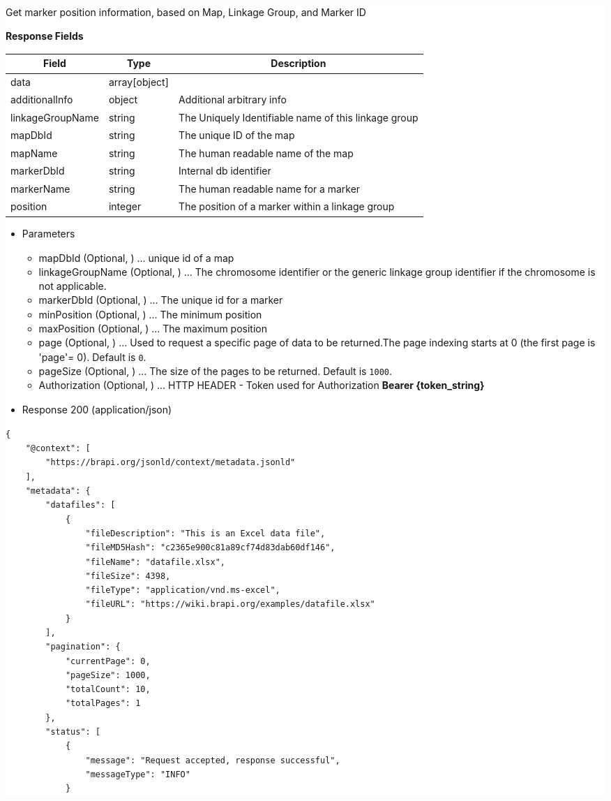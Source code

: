 Get marker position information, based on Map, Linkage Group, and Marker ID



**Response Fields** 

|Field|Type|Description|
|---|---|---| 
|data|array[object]||
|additionalInfo|object|Additional arbitrary info|
|linkageGroupName|string|The Uniquely Identifiable name of this linkage group|
|mapDbId|string|The unique ID of the map|
|mapName|string|The human readable name of the map|
|markerDbId|string|Internal db identifier|
|markerName|string|The human readable name for a marker|
|position|integer|The position of a marker within a linkage group|


 

+ Parameters
    + mapDbId (Optional, ) ... unique id of a map
    + linkageGroupName (Optional, ) ... The chromosome identifier or the generic linkage group identifier if the chromosome is not applicable.
    + markerDbId (Optional, ) ... The unique id for a marker
    + minPosition (Optional, ) ... The minimum position
    + maxPosition (Optional, ) ... The maximum position
    + page (Optional, ) ... Used to request a specific page of data to be returned.The page indexing starts at 0 (the first page is 'page'= 0). Default is `0`.
    + pageSize (Optional, ) ... The size of the pages to be returned. Default is `1000`.
    + Authorization (Optional, ) ... HTTP HEADER - Token used for Authorization <strong> Bearer {token_string} </strong>




+ Response 200 (application/json)
```
{
    "@context": [
        "https://brapi.org/jsonld/context/metadata.jsonld"
    ],
    "metadata": {
        "datafiles": [
            {
                "fileDescription": "This is an Excel data file",
                "fileMD5Hash": "c2365e900c81a89cf74d83dab60df146",
                "fileName": "datafile.xlsx",
                "fileSize": 4398,
                "fileType": "application/vnd.ms-excel",
                "fileURL": "https://wiki.brapi.org/examples/datafile.xlsx"
            }
        ],
        "pagination": {
            "currentPage": 0,
            "pageSize": 1000,
            "totalCount": 10,
            "totalPages": 1
        },
        "status": [
            {
                "message": "Request accepted, response successful",
                "messageType": "INFO"
            }
```